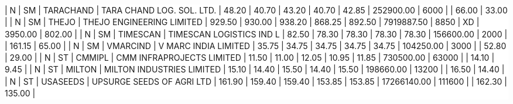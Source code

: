 | N | SM | TARACHAND | TARA CHAND LOG. SOL. LTD. | 48.20 | 40.70 | 43.20 | 40.70 | 42.85 | 252900.00 | 6000 |  | 66.00 | 33.00 |
| N | SM | THEJO | THEJO ENGINEERING LIMITED | 929.50 | 930.00 | 938.20 | 868.25 | 892.50 | 7919887.50 | 8850 | XD | 3950.00 | 802.00 |
| N | SM | TIMESCAN | TIMESCAN LOGISTICS IND L | 82.50 | 78.30 | 78.30 | 78.30 | 78.30 | 156600.00 | 2000 |  | 161.15 | 65.00 |
| N | SM | VMARCIND | V MARC INDIA LIMITED | 35.75 | 34.75 | 34.75 | 34.75 | 34.75 | 104250.00 | 3000 |  | 52.80 | 29.00 |
| N | ST | CMMIPL | CMM INFRAPROJECTS LIMITED | 11.50 | 11.00 | 12.05 | 10.95 | 11.85 | 730500.00 | 63000 |  | 14.10 | 9.45 |
| N | ST | MILTON | MILTON INDUSTRIES LIMITED | 15.10 | 14.40 | 15.50 | 14.40 | 15.50 | 198660.00 | 13200 |  | 16.50 | 14.40 |
| N | ST | USASEEDS | UPSURGE SEEDS OF AGRI LTD | 161.90 | 159.40 | 159.40 | 153.85 | 153.85 | 17266140.00 | 111600 |  | 162.30 | 135.00 |



